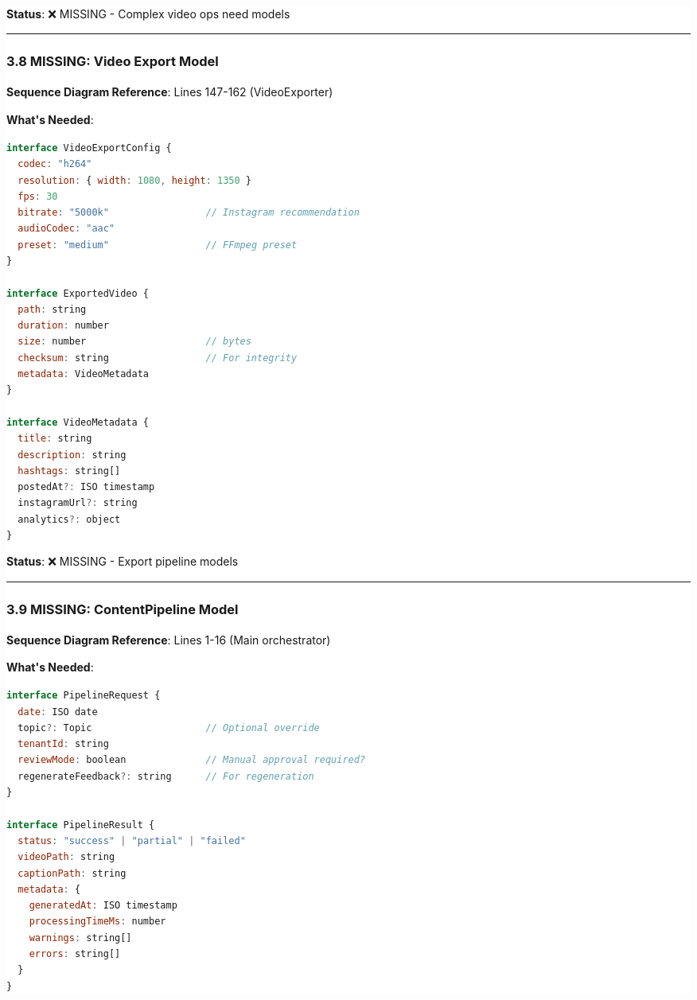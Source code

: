 **Status**: ❌ MISSING - Complex video ops need models

---

### 3.8 MISSING: Video Export Model
**Sequence Diagram Reference**: Lines 147-162 (VideoExporter)

**What's Needed**:
```javascript
interface VideoExportConfig {
  codec: "h264"
  resolution: { width: 1080, height: 1350 }
  fps: 30
  bitrate: "5000k"                 // Instagram recommendation
  audioCodec: "aac"
  preset: "medium"                 // FFmpeg preset
}

interface ExportedVideo {
  path: string
  duration: number
  size: number                     // bytes
  checksum: string                 // For integrity
  metadata: VideoMetadata
}

interface VideoMetadata {
  title: string
  description: string
  hashtags: string[]
  postedAt?: ISO timestamp
  instagramUrl?: string
  analytics?: object
}
```

**Status**: ❌ MISSING - Export pipeline models

---

### 3.9 MISSING: ContentPipeline Model
**Sequence Diagram Reference**: Lines 1-16 (Main orchestrator)

**What's Needed**:
```javascript
interface PipelineRequest {
  date: ISO date
  topic?: Topic                    // Optional override
  tenantId: string
  reviewMode: boolean              // Manual approval required?
  regenerateFeedback?: string      // For regeneration
}

interface PipelineResult {
  status: "success" | "partial" | "failed"
  videoPath: string
  captionPath: string
  metadata: {
    generatedAt: ISO timestamp
    processingTimeMs: number
    warnings: string[]
    errors: string[]
  }
}

```